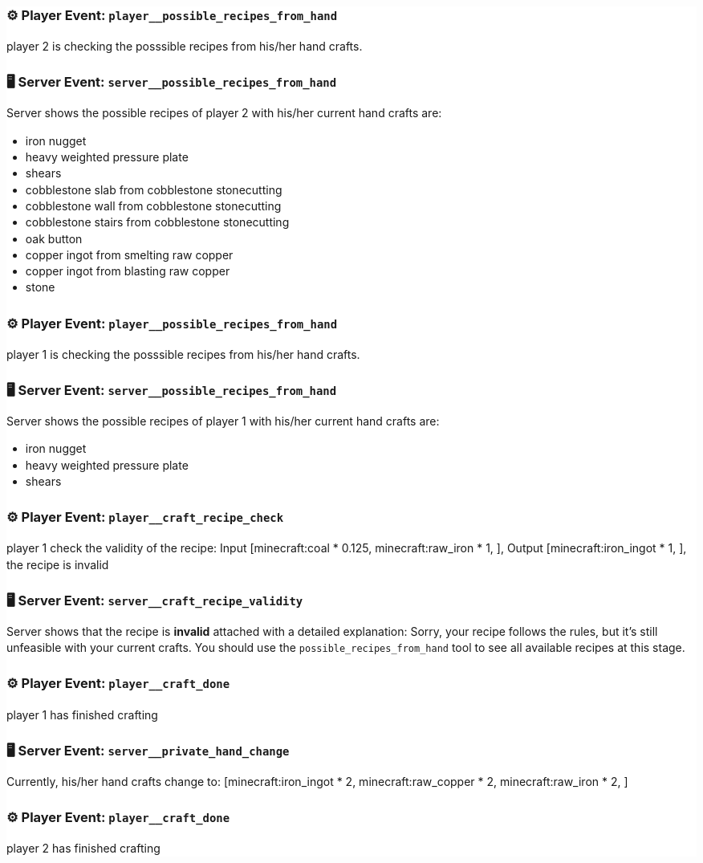 ### ⚙️ Player Event: `player__possible_recipes_from_hand`
player 2 is checking the posssible recipes from his/her hand crafts.


### 🖥 Server Event: `server__possible_recipes_from_hand`
Server shows the possible recipes of player 2 with his/her current hand crafts are: 
   - iron nugget
   - heavy weighted pressure plate
   - shears
   - cobblestone slab from cobblestone stonecutting
   - cobblestone wall from cobblestone stonecutting
   - cobblestone stairs from cobblestone stonecutting
   - oak button
   - copper ingot from smelting raw copper
   - copper ingot from blasting raw copper
   - stone


### ⚙️ Player Event: `player__possible_recipes_from_hand`
player 1 is checking the posssible recipes from his/her hand crafts.


### 🖥 Server Event: `server__possible_recipes_from_hand`
Server shows the possible recipes of player 1 with his/her current hand crafts are: 
   - iron nugget
   - heavy weighted pressure plate
   - shears


### ⚙️ Player Event: `player__craft_recipe_check`
player 1 check the validity of the recipe: Input [minecraft:coal * 0.125, minecraft:raw_iron * 1, ], Output [minecraft:iron_ingot * 1, ], the recipe is invalid


### 🖥 Server Event: `server__craft_recipe_validity`
Server shows that the recipe is **invalid** attached with a detailed explanation:
Sorry, your recipe follows the rules, but it’s still unfeasible with your current crafts.
You should use the `possible_recipes_from_hand` tool to see all available recipes at this stage.


### ⚙️ Player Event: `player__craft_done`
player 1 has finished crafting


### 🖥 Server Event: `server__private_hand_change`
Currently, his/her hand crafts change to: [minecraft:iron_ingot * 2, minecraft:raw_copper * 2, minecraft:raw_iron * 2, ]


### ⚙️ Player Event: `player__craft_done`
player 2 has finished crafting
